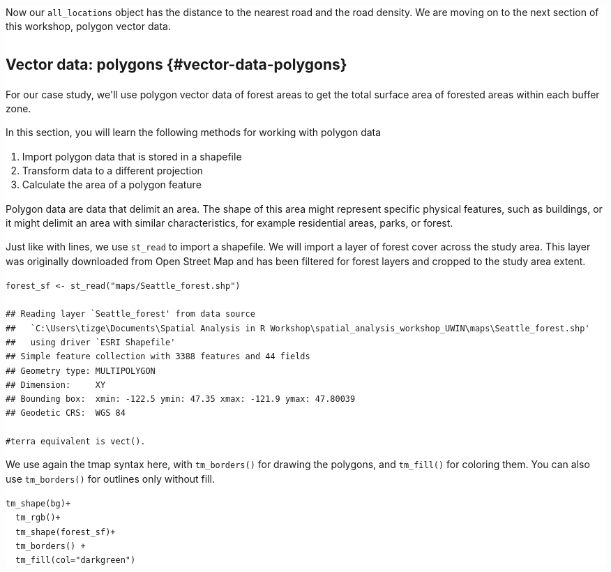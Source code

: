 
Now our `all_locations` object has the distance to the nearest road and the road density. We are moving on to the next section of this workshop, polygon vector data.

## Vector data: polygons {#vector-data-polygons}

For our case study, we'll use polygon vector data of forest areas to get the total surface area of forested areas within each buffer zone.

In this section, you will learn the following methods for working with polygon data

1.  Import polygon data that is stored in a shapefile
2.  Transform data to a different projection
3.  Calculate the area of a polygon feature

Polygon data are data that delimit an area. The shape of this area might represent specific physical features, such as buildings, or it might delimit an area with similar characteristics, for example residential areas, parks, or forest.

Just like with lines, we use `st_read` to import a shapefile. We will import a layer of forest cover across the study area. This layer was originally downloaded from Open Street Map and has been filtered for forest layers and cropped to the study area extent.

```         
forest_sf <- st_read("maps/Seattle_forest.shp")

## Reading layer `Seattle_forest' from data source 
##   `C:\Users\tizge\Documents\Spatial Analysis in R Workshop\spatial_analysis_workshop_UWIN\maps\Seattle_forest.shp' 
##   using driver `ESRI Shapefile'
## Simple feature collection with 3388 features and 44 fields
## Geometry type: MULTIPOLYGON
## Dimension:     XY
## Bounding box:  xmin: -122.5 ymin: 47.35 xmax: -121.9 ymax: 47.80039
## Geodetic CRS:  WGS 84

#terra equivalent is vect().
```

We use again the tmap syntax here, with `tm_borders()` for drawing the polygons, and `tm_fill()` for coloring them. You can also use `tm_borders()` for outlines only without fill.

```         
tm_shape(bg)+
  tm_rgb()+
  tm_shape(forest_sf)+
  tm_borders() + 
  tm_fill(col="darkgreen")
```
